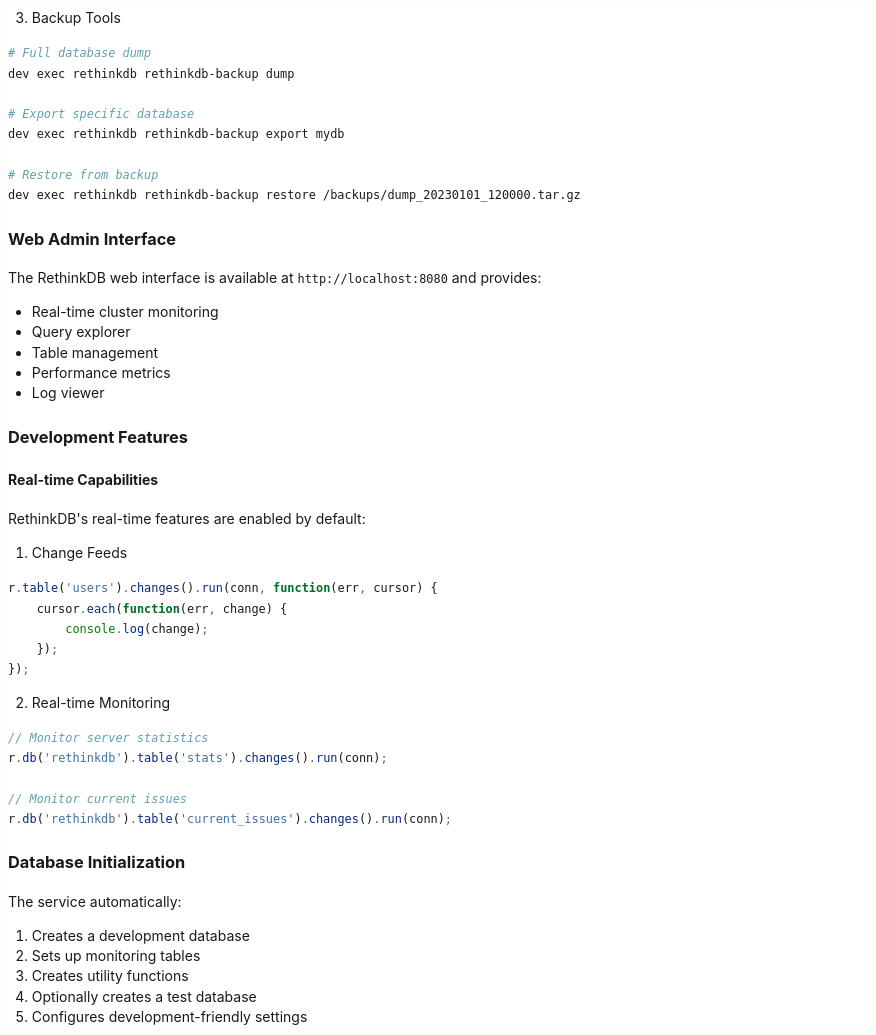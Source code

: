 3. Backup Tools
```bash
# Full database dump
dev exec rethinkdb rethinkdb-backup dump

# Export specific database
dev exec rethinkdb rethinkdb-backup export mydb

# Restore from backup
dev exec rethinkdb rethinkdb-backup restore /backups/dump_20230101_120000.tar.gz
```

### Web Admin Interface

The RethinkDB web interface is available at `http://localhost:8080` and provides:
- Real-time cluster monitoring
- Query explorer
- Table management
- Performance metrics
- Log viewer

### Development Features

#### Real-time Capabilities

RethinkDB's real-time features are enabled by default:

1. Change Feeds
```javascript
r.table('users').changes().run(conn, function(err, cursor) {
    cursor.each(function(err, change) {
        console.log(change);
    });
});
```

2. Real-time Monitoring
```javascript
// Monitor server statistics
r.db('rethinkdb').table('stats').changes().run(conn);

// Monitor current issues
r.db('rethinkdb').table('current_issues').changes().run(conn);
```

### Database Initialization

The service automatically:
1. Creates a development database
2. Sets up monitoring tables
3. Creates utility functions
4. Optionally creates a test database
5. Configures development-friendly settings
